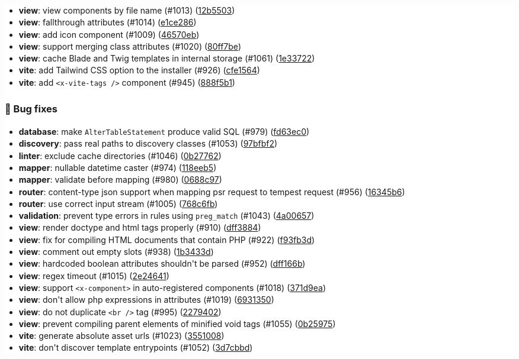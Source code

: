 - **view**: view components by file name (#1013) ([12b5503](https://github.com/tempestphp/tempest-framework/commit/12b5503e23cafb9f700d2a2d8f0694a3ccdedbce))
- **view**: fallthrough attributes (#1014) ([e1ce286](https://github.com/tempestphp/tempest-framework/commit/e1ce286dc0b0cc98711f92045f2ab17e0b032e3b))
- **view**: add icon component (#1009) ([46570eb](https://github.com/tempestphp/tempest-framework/commit/46570eb92081f949b9e25eadf7dde38172b9e286))
- **view**: support merging class attributes (#1020) ([80ff7be](https://github.com/tempestphp/tempest-framework/commit/80ff7be9f50de26b298734d265475cd608f7ca93))
- **view**: cache Blade and Twig templates in internal storage (#1061) ([1e33722](https://github.com/tempestphp/tempest-framework/commit/1e33722b776b3fbe023fe93b734b08cd8fe3cd2f))
- **vite**: add Tailwind CSS option to the installer (#926) ([cfe1564](https://github.com/tempestphp/tempest-framework/commit/cfe1564adc574c20b8f7bf2a06490f20910b5b2d))
- **vite**: add `<x-vite-tags />` component (#945) ([888f5b1](https://github.com/tempestphp/tempest-framework/commit/888f5b1465386299cb29635729c7edffa590d49e))

### 🐛 Bug fixes

- **database**: make `AlterTableStatement` produce valid SQL (#979) ([fd63ec0](https://github.com/tempestphp/tempest-framework/commit/fd63ec0c50a19977ab659c43b590650d5cfa162e))
- **discovery**: pass real paths to discovery classes (#1053) ([97bfbf2](https://github.com/tempestphp/tempest-framework/commit/97bfbf20e3d3b6639dad4156c1b6de58ed26ee40))
- **linter**: exclude cache directories (#1046) ([0b27762](https://github.com/tempestphp/tempest-framework/commit/0b277626f0649c3785096c9ab6256cfb157cb2ee))
- **mapper**: nullable datetime caster (#974) ([118eeb5](https://github.com/tempestphp/tempest-framework/commit/118eeb5dc678457e629c9feb65a8c18ae39b11c1))
- **mapper**: validate before mapping (#980) ([0688c97](https://github.com/tempestphp/tempest-framework/commit/0688c97fd0b26823983d97b5dd1e810fe66cea58))
- **router**: content-type json support when mapping psr request to tempest request (#956) ([16345b6](https://github.com/tempestphp/tempest-framework/commit/16345b637aa1bbb9f695c970503ce026725a4e75))
- **router**: use correct input stream (#1005) ([768c6fb](https://github.com/tempestphp/tempest-framework/commit/768c6fbf640a33c02a7347227d8f0b87df8470f6))
- **validation**: prevent type errors in rules using `preg_match` (#1043) ([4a00657](https://github.com/tempestphp/tempest-framework/commit/4a006575299b67125fa0da7c02944e3f18cd0a61))
- **view**: render doctype and html tags properly (#910) ([dff3884](https://github.com/tempestphp/tempest-framework/commit/dff38842dd55295015902cb500354a6e7f66696a))
- **view**: fix for compiling HTML documents that contain PHP (#922) ([f93fb3d](https://github.com/tempestphp/tempest-framework/commit/f93fb3dc30b04e7d4beb39b18a376692065af26f))
- **view**: comment out empty slots (#938) ([1b3433d](https://github.com/tempestphp/tempest-framework/commit/1b3433d839520166025c2207a98170d5c3263515))
- **view**: hardcoded boolean attributes shouldn't be parsed (#952) ([dff166b](https://github.com/tempestphp/tempest-framework/commit/dff166bc2fe2f10ec165dc3559eeef655d38bc2f))
- **view**: regex timeout (#1015) ([2e24641](https://github.com/tempestphp/tempest-framework/commit/2e24641617521e13bb663e196bb79256e7c8aeb1))
- **view**: support `<x-component>` in auto-registered components (#1018) ([371d9ea](https://github.com/tempestphp/tempest-framework/commit/371d9eaa6289ddfa113e908b039ad93d72cbf41f))
- **view**: don't allow php expressions in attributes (#1019) ([6931350](https://github.com/tempestphp/tempest-framework/commit/6931350facad78a3f252f8013b94163b8c027866))
- **view**: do not duplicate `<br />` tag (#995) ([2279402](https://github.com/tempestphp/tempest-framework/commit/2279402615c0f924214e4f4ac7163e24c32dddf7))
- **view**: prevent compiling parent elements of minified void tags (#1055) ([0b25975](https://github.com/tempestphp/tempest-framework/commit/0b2597511b02a5804a30bc5bb10a231a92f4fb72))
- **vite**: generate absolute asset urls (#1023) ([3551008](https://github.com/tempestphp/tempest-framework/commit/3551008aeff803f29b915fb95a1683a7a2205197))
- **vite**: don't discover template entrypoints (#1052) ([3d7cbbd](https://github.com/tempestphp/tempest-framework/commit/3d7cbbd67fdfd760b95a150dfaa640557e71a4cf))
